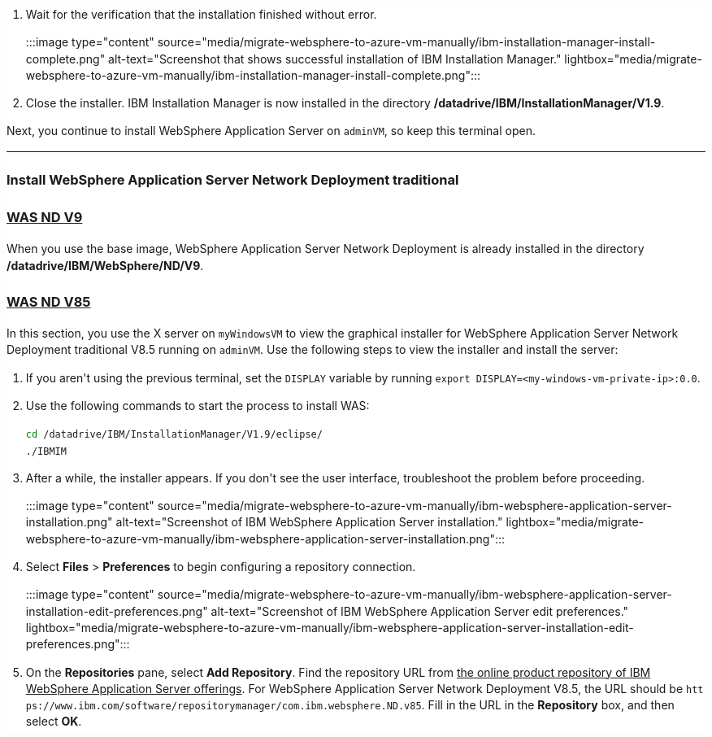 1. Wait for the verification that the installation finished without error.

   :::image type="content" source="media/migrate-websphere-to-azure-vm-manually/ibm-installation-manager-install-complete.png" alt-text="Screenshot that shows successful installation of IBM Installation Manager." lightbox="media/migrate-websphere-to-azure-vm-manually/ibm-installation-manager-install-complete.png":::

1. Close the installer. IBM Installation Manager is now installed in the directory **/datadrive/IBM/InstallationManager/V1.9**.

Next, you continue to install WebSphere Application Server on `adminVM`, so keep this terminal open.

---

### Install WebSphere Application Server Network Deployment traditional

### [WAS ND V9](#tab/was-nd-v9)

When you use the base image, WebSphere Application Server Network Deployment is already installed in the directory **/datadrive/IBM/WebSphere/ND/V9**.

### [WAS ND V85](#tab/was-nd-v85)

In this section, you use the X server on `myWindowsVM` to view the graphical installer for WebSphere Application Server Network Deployment traditional V8.5 running on `adminVM`. Use the following steps to view the installer and install the server:

1. If you aren't using the previous terminal, set the `DISPLAY` variable by running `export DISPLAY=<my-windows-vm-private-ip>:0.0`.

1. Use the following commands to start the process to install WAS:

   ```bash
   cd /datadrive/IBM/InstallationManager/V1.9/eclipse/
   ./IBMIM
   ```

1. After a while, the installer appears. If you don't see the user interface, troubleshoot the problem before proceeding.

   :::image type="content" source="media/migrate-websphere-to-azure-vm-manually/ibm-websphere-application-server-installation.png" alt-text="Screenshot of IBM WebSphere Application Server installation." lightbox="media/migrate-websphere-to-azure-vm-manually/ibm-websphere-application-server-installation.png":::

1. Select **Files** > **Preferences** to begin configuring a repository connection.

   :::image type="content" source="media/migrate-websphere-to-azure-vm-manually/ibm-websphere-application-server-installation-edit-preferences.png" alt-text="Screenshot of IBM WebSphere Application Server edit preferences." lightbox="media/migrate-websphere-to-azure-vm-manually/ibm-websphere-application-server-installation-edit-preferences.png":::

1. On the **Repositories** pane, select **Add Repository**. Find the repository URL from [the online product repository of IBM WebSphere Application Server offerings](https://www.ibm.com/docs/en/was/8.5.5?topic=installing-online-product-repositories-websphere-application-server-offerings). For WebSphere Application Server Network Deployment V8.5, the URL should be `https://www.ibm.com/software/repositorymanager/com.ibm.websphere.ND.v85`. Fill in the URL in the **Repository** box, and then select **OK**.
